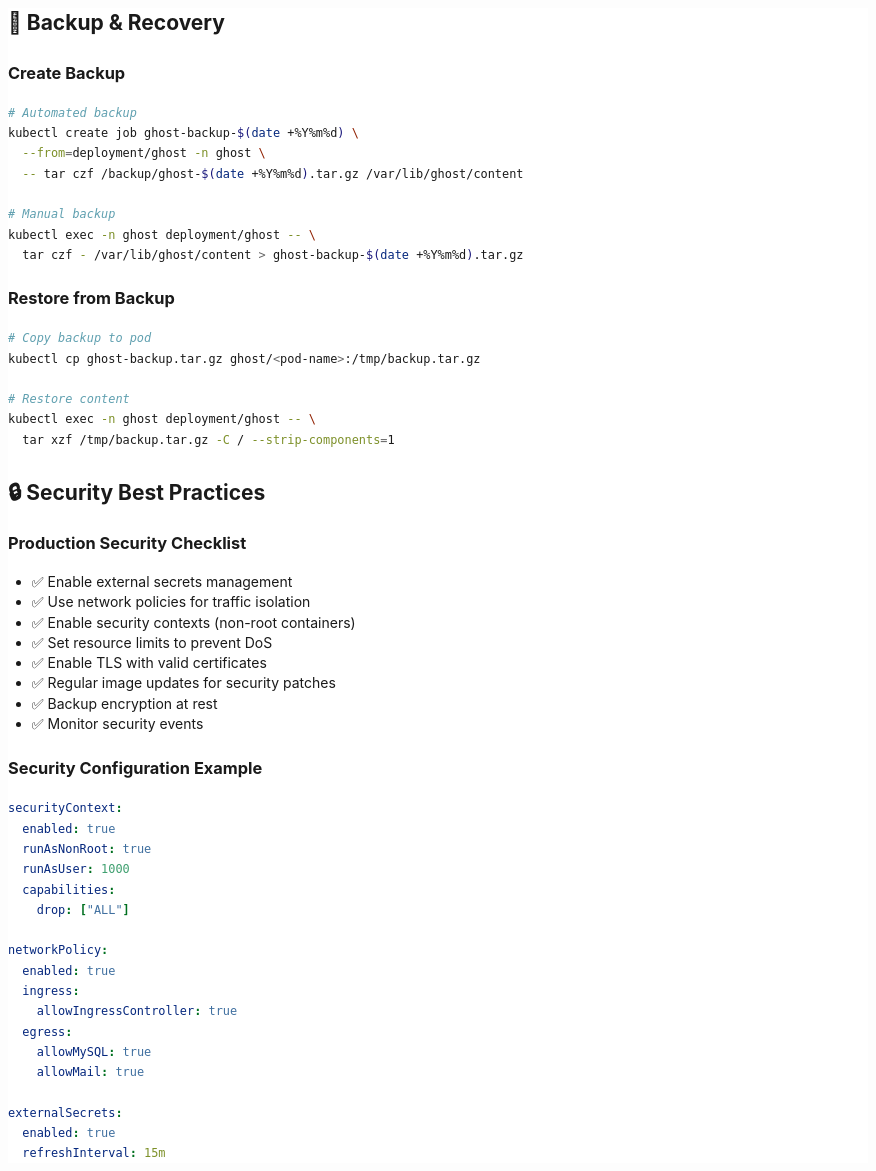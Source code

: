 ## 🔄 Backup & Recovery

### Create Backup
```bash
# Automated backup
kubectl create job ghost-backup-$(date +%Y%m%d) \
  --from=deployment/ghost -n ghost \
  -- tar czf /backup/ghost-$(date +%Y%m%d).tar.gz /var/lib/ghost/content

# Manual backup
kubectl exec -n ghost deployment/ghost -- \
  tar czf - /var/lib/ghost/content > ghost-backup-$(date +%Y%m%d).tar.gz
```

### Restore from Backup
```bash
# Copy backup to pod
kubectl cp ghost-backup.tar.gz ghost/<pod-name>:/tmp/backup.tar.gz

# Restore content
kubectl exec -n ghost deployment/ghost -- \
  tar xzf /tmp/backup.tar.gz -C / --strip-components=1
```

## 🔒 Security Best Practices

### Production Security Checklist
- ✅ Enable external secrets management
- ✅ Use network policies for traffic isolation
- ✅ Enable security contexts (non-root containers)
- ✅ Set resource limits to prevent DoS
- ✅ Enable TLS with valid certificates
- ✅ Regular image updates for security patches
- ✅ Backup encryption at rest
- ✅ Monitor security events

### Security Configuration Example
```yaml
securityContext:
  enabled: true
  runAsNonRoot: true
  runAsUser: 1000
  capabilities:
    drop: ["ALL"]

networkPolicy:
  enabled: true
  ingress:
    allowIngressController: true
  egress:
    allowMySQL: true
    allowMail: true

externalSecrets:
  enabled: true
  refreshInterval: 15m
```

